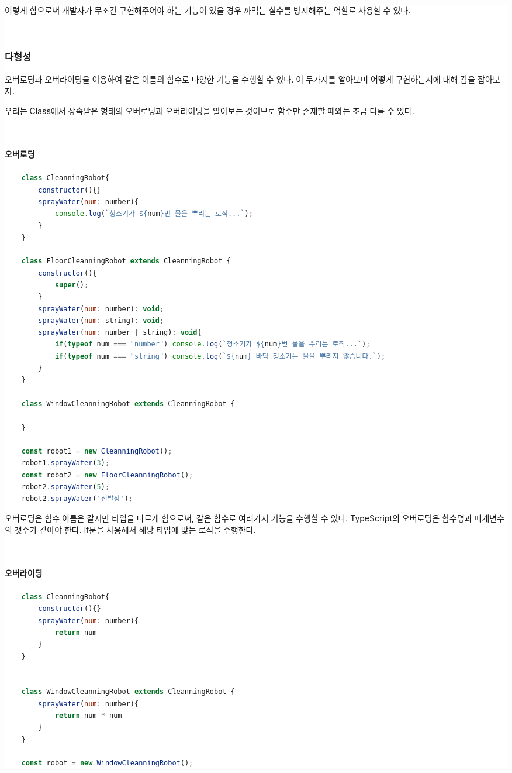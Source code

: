 이렇게 함으로써 개발자가 무조건 구현해주어야 하는 기능이 있을 경우 까먹는 실수를 방지해주는 역할로 사용할 수 있다.

<br>

### 다형성

오버로딩과 오버라이딩을 이용하여 같은 이름의 함수로 다양한 기능을 수행할 수 있다. 이 두가지를 알아보며 어떻게 구현하는지에 대해 감을 잡아보자.

우리는 Class에서 상속받은 형태의 오버로딩과 오버라이딩을 알아보는 것이므로 함수만 존재할 때와는 조금 다를 수 있다.

<br>

#### 오버로딩

```jsx
    class CleanningRobot{
        constructor(){}
        sprayWater(num: number){
            console.log(`청소기가 ${num}번 물을 뿌리는 로직...`);
        }
    }

    class FloorCleanningRobot extends CleanningRobot {
        constructor(){
            super();
        }
        sprayWater(num: number): void;
        sprayWater(num: string): void;
        sprayWater(num: number | string): void{
            if(typeof num === "number") console.log(`청소기가 ${num}번 물을 뿌리는 로직...`);
            if(typeof num === "string") console.log(`${num} 바닥 청소기는 물을 뿌리지 않습니다.`);
        }
    }

    class WindowCleanningRobot extends CleanningRobot {

    }

    const robot1 = new CleanningRobot();
    robot1.sprayWater(3);
    const robot2 = new FloorCleanningRobot();
    robot2.sprayWater(5); 
    robot2.sprayWater('신발장');
```

오버로딩은 함수 이름은 같지만 타입을 다르게 함으로써, 같은 함수로 여러가지 기능을 수행할 수 있다. TypeScript의 오버로딩은 함수명과 매개변수의 갯수가 같아야 한다. if문을 사용해서 해당 타입에 맞는 로직을 수행한다.

<br>

#### 오버라이딩

```jsx
    class CleanningRobot{
        constructor(){}
        sprayWater(num: number){
            return num
        }
    }


    class WindowCleanningRobot extends CleanningRobot {
        sprayWater(num: number){
            return num * num
        }
    }

    const robot = new WindowCleanningRobot();
```